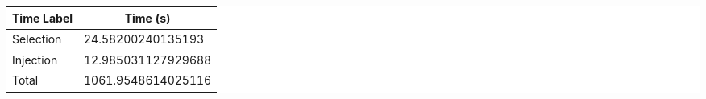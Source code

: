 

| Time Label | Time (s) |
| --- | --- |
| Selection | 24.58200240135193 |
| Injection | 12.985031127929688 |
| Total | 1061.9548614025116 |


